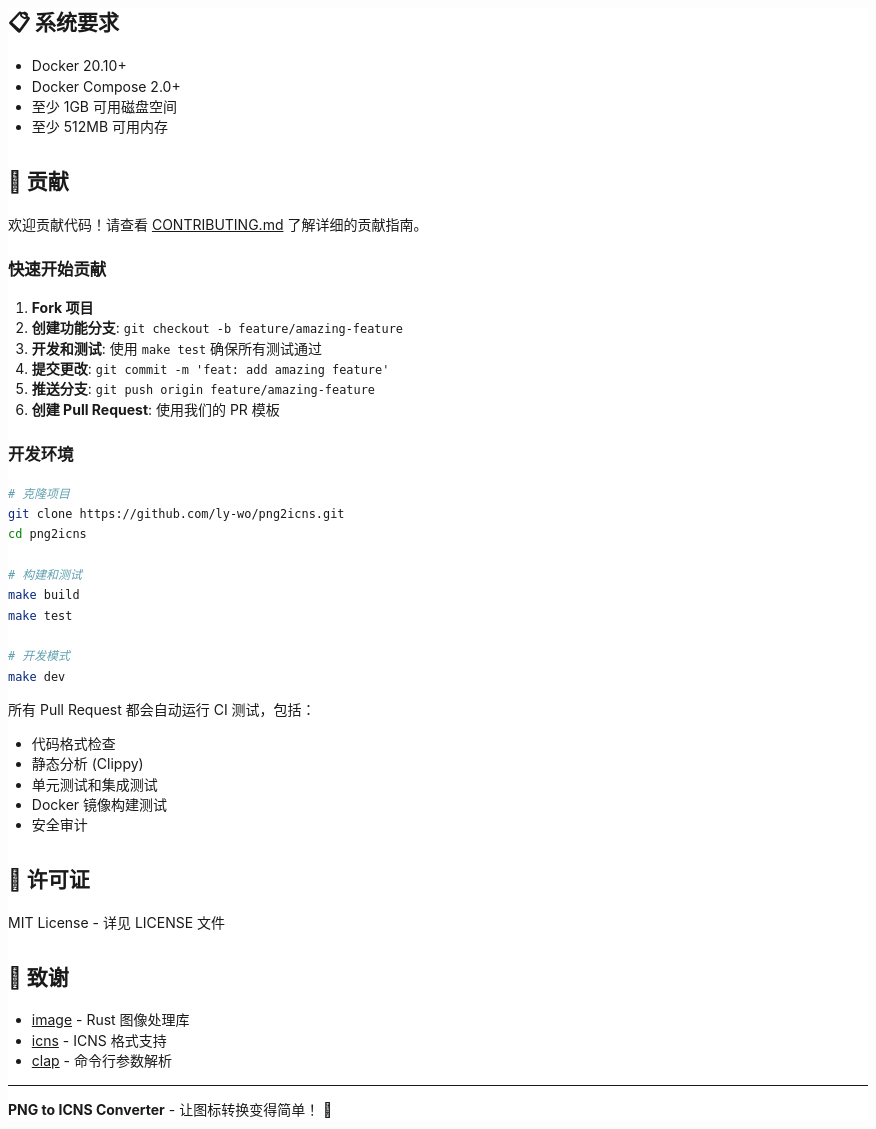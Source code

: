 ## 📋 系统要求

- Docker 20.10+
- Docker Compose 2.0+
- 至少 1GB 可用磁盘空间
- 至少 512MB 可用内存

## 🤝 贡献

欢迎贡献代码！请查看 [CONTRIBUTING.md](.github/CONTRIBUTING.md) 了解详细的贡献指南。

### 快速开始贡献

1. **Fork 项目**
2. **创建功能分支**: `git checkout -b feature/amazing-feature`
3. **开发和测试**: 使用 `make test` 确保所有测试通过
4. **提交更改**: `git commit -m 'feat: add amazing feature'`
5. **推送分支**: `git push origin feature/amazing-feature`
6. **创建 Pull Request**: 使用我们的 PR 模板

### 开发环境

```bash
# 克隆项目
git clone https://github.com/ly-wo/png2icns.git
cd png2icns

# 构建和测试
make build
make test

# 开发模式
make dev
```

所有 Pull Request 都会自动运行 CI 测试，包括：
- 代码格式检查
- 静态分析 (Clippy)
- 单元测试和集成测试
- Docker 镜像构建测试
- 安全审计

## 📄 许可证

MIT License - 详见 LICENSE 文件

## 🙏 致谢

- [image](https://crates.io/crates/image) - Rust 图像处理库
- [icns](https://crates.io/crates/icns) - ICNS 格式支持
- [clap](https://crates.io/crates/clap) - 命令行参数解析

---

**PNG to ICNS Converter** - 让图标转换变得简单！ 🚀